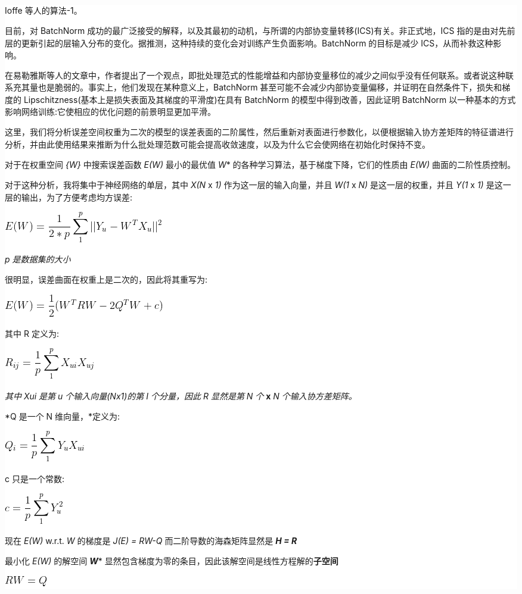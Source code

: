 Ioffe 等人的算法-1。

目前，对 BatchNorm 成功的最广泛接受的解释，以及其最初的动机，与所谓的内部协变量转移(ICS)有关。非正式地，ICS 指的是由对先前层的更新引起的层输入分布的变化。据推测，这种持续的变化会对训练产生负面影响。BatchNorm 的目标是减少 ICS，从而补救这种影响。

在易勒雅斯等人的文章中，作者提出了一个观点，即批处理范式的性能增益和内部协变量移位的减少之间似乎没有任何联系。或者说这种联系充其量也是脆弱的。事实上，他们发现在某种意义上，BatchNorm 甚至可能不会减少内部协变量偏移，并证明在自然条件下，损失和梯度的 Lipschitzness(基本上是损失表面及其梯度的平滑度)在具有 BatchNorm 的模型中得到改善，因此证明 BatchNorm 以一种基本的方式影响网络训练:它使相应的优化问题的前景明显更加平滑。

这里，我们将分析误差空间权重为二次的模型的误差表面的二阶属性，然后重新对表面进行参数化，以便根据输入协方差矩阵的特征谱进行分析，并由此使用结果来推断为什么批处理范数可能会提高收敛速度，以及为什么它会使网络在初始化时保持不变。

对于在权重空间 *{W}* 中搜索误差函数 *E(W)* 最小的最优值 *W** 的各种学习算法，基于梯度下降，它们的性质由 *E(W)* 曲面的二阶性质控制。

对于这种分析，我将集中于神经网络的单层，其中 *X(N* x *1)* 作为这一层的输入向量，并且 *W(1* x *N)* 是这一层的权重，并且 *Y(1* x *1)* 是这一层的输出，为了方便考虑均方误差:

![](img/3911e72428c07601e9e70d17dce11f1a.png)

*p 是数据集的大小*

很明显，误差曲面在权重上是二次的，因此将其重写为:

![](img/1e5cac4e199297d9954244fb805d5b1a.png)

其中 R 定义为:

![](img/f3ab8d85299838210a894e3735640bf3.png)

*其中 Xui 是第 u 个输入向量(Nx1)的第 I 个分量，因此 R 显然是第 N 个* **x** *N 个输入协方差矩阵。*

*Q 是一个 N 维向量，*定义为:

![](img/4079149957da3c582698560edfbfd247.png)

c 只是一个常数:

![](img/d0df13fabdcf3f7bd8d2f3142e09e902.png)

现在 *E(W)* w.r.t. *W* 的梯度是 *J(E) = RW-Q* 而二阶导数的海森矩阵显然是 ***H = R***

最小化 *E(W)* 的解空间 ***W**** 显然包含梯度为零的条目，因此该解空间是线性方程解的**子空间**

![](img/a456f18d05b981ab3fca255f10ee5034.png)
